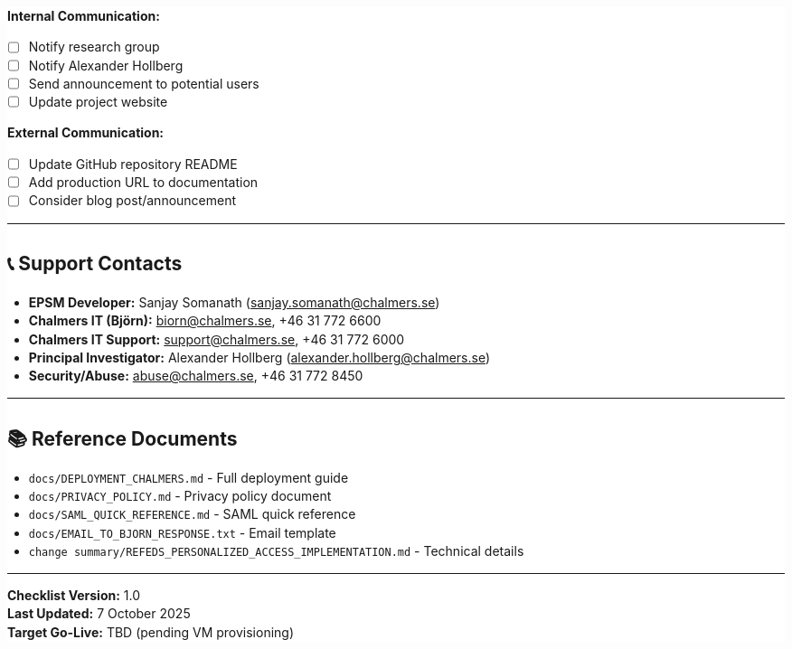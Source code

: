 **Internal Communication:**
- [ ] Notify research group
- [ ] Notify Alexander Hollberg
- [ ] Send announcement to potential users
- [ ] Update project website

**External Communication:**
- [ ] Update GitHub repository README
- [ ] Add production URL to documentation
- [ ] Consider blog post/announcement

---

## 📞 Support Contacts

- **EPSM Developer:** Sanjay Somanath (sanjay.somanath@chalmers.se)
- **Chalmers IT (Björn):** biorn@chalmers.se, +46 31 772 6600
- **Chalmers IT Support:** support@chalmers.se, +46 31 772 6000
- **Principal Investigator:** Alexander Hollberg (alexander.hollberg@chalmers.se)
- **Security/Abuse:** abuse@chalmers.se, +46 31 772 8450

---

## 📚 Reference Documents

- `docs/DEPLOYMENT_CHALMERS.md` - Full deployment guide
- `docs/PRIVACY_POLICY.md` - Privacy policy document
- `docs/SAML_QUICK_REFERENCE.md` - SAML quick reference
- `docs/EMAIL_TO_BJORN_RESPONSE.txt` - Email template
- `change summary/REFEDS_PERSONALIZED_ACCESS_IMPLEMENTATION.md` - Technical details

---

**Checklist Version:** 1.0  
**Last Updated:** 7 October 2025  
**Target Go-Live:** TBD (pending VM provisioning)
